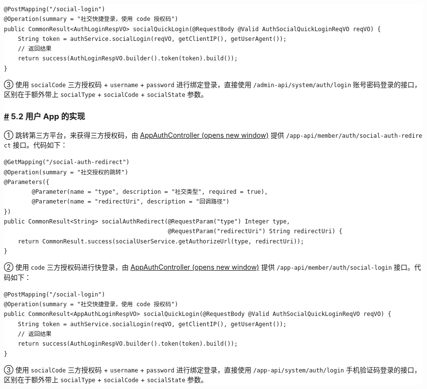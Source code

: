  
```
@PostMapping("/social-login")
@Operation(summary = "社交快捷登录，使用 code 授权码")
public CommonResult<AuthLoginRespVO> socialQuickLogin(@RequestBody @Valid AuthSocialQuickLoginReqVO reqVO) {
    String token = authService.socialLogin(reqVO, getClientIP(), getUserAgent());
    // 返回结果
    return success(AuthLoginRespVO.builder().token(token).build());
}

```
③ 使用 `socialCode` 三方授权码 + `username` + `password` 进行绑定登录，直接使用 `/admin-api/system/auth/login` 账号密码登录的接口，区别在于额外带上 `socialType` + `socialCode` + `socialState` 参数。

 ### [#](#_5-2-用户-app-的实现) 5.2 用户 App 的实现

 ① 跳转第三方平台，来获得三方授权码，由 [AppAuthController  (opens new window)](https://github.com/YunaiV/yudao-cloud/blob/master/yudao-module-member/yudao-module-member-biz/src/main/java/cn/iocoder/yudao/module/member/controller/app/auth/AppAuthController.java#L96-L105) 提供 `/app-api/member/auth/social-auth-redirect` 接口。代码如下：

 
```
@GetMapping("/social-auth-redirect")
@Operation(summary = "社交授权的跳转")
@Parameters({
        @Parameter(name = "type", description = "社交类型", required = true),
        @Parameter(name = "redirectUri", description = "回调路径")
})
public CommonResult<String> socialAuthRedirect(@RequestParam("type") Integer type,
                                               @RequestParam("redirectUri") String redirectUri) {
    return CommonResult.success(socialUserService.getAuthorizeUrl(type, redirectUri));
}

```
② 使用 `code` 三方授权码进行快登录，由 [AppAuthController  (opens new window)](https://github.com/YunaiV/yudao-cloud/blob/master/yudao-module-member/yudao-module-member-biz/src/main/java/cn/iocoder/yudao/module/member/controller/app/auth/AppAuthController.java#L107-L111) 提供 `/app-api/member/auth/social-login` 接口。代码如下：

 
```
@PostMapping("/social-login")
@Operation(summary = "社交快捷登录，使用 code 授权码")
public CommonResult<AppAuthLoginRespVO> socialQuickLogin(@RequestBody @Valid AuthSocialQuickLoginReqVO reqVO) {
    String token = authService.socialLogin(reqVO, getClientIP(), getUserAgent());
    // 返回结果
    return success(AuthLoginRespVO.builder().token(token).build());
}

```
③ 使用 `socialCode` 三方授权码 + `username` + `password` 进行绑定登录，直接使用 `/app-api/system/auth/login` 手机验证码登录的接口，区别在于额外带上 `socialType` + `socialCode` + `socialState` 参数。
